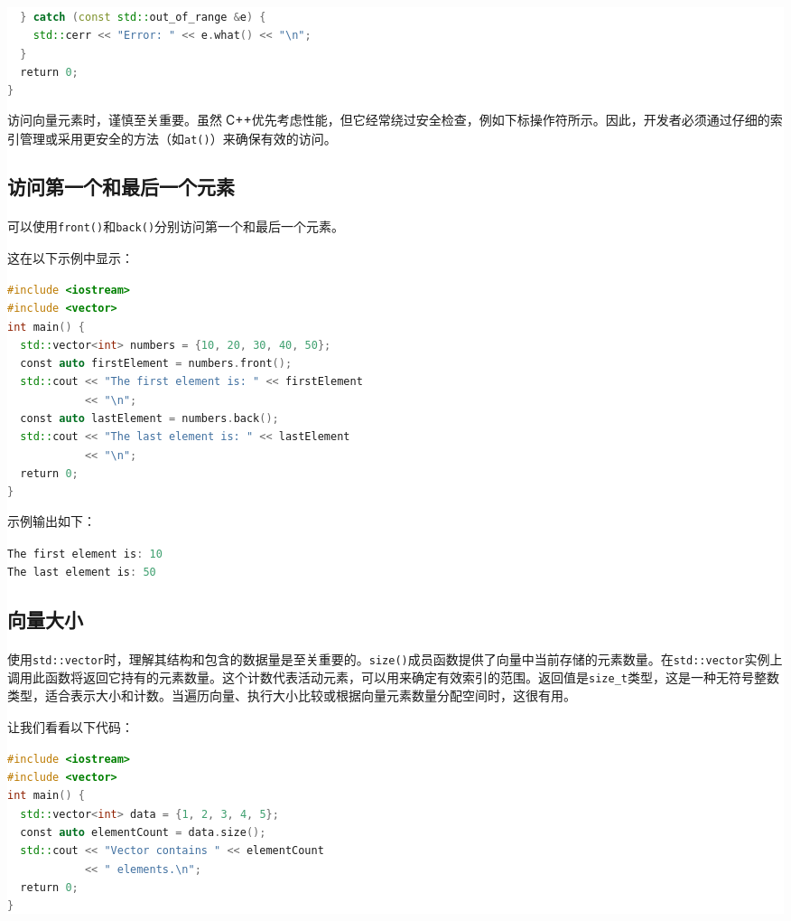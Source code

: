 ```cpp
  } catch (const std::out_of_range &e) {
    std::cerr << "Error: " << e.what() << "\n";
  }
  return 0;
}
```

访问向量元素时，谨慎至关重要。虽然 C++优先考虑性能，但它经常绕过安全检查，例如下标操作符所示。因此，开发者必须通过仔细的索引管理或采用更安全的方法（如`at()`）来确保有效的访问。

## 访问第一个和最后一个元素

可以使用`front()`和`back()`分别访问第一个和最后一个元素。

这在以下示例中显示：

```cpp
#include <iostream>
#include <vector>
int main() {
  std::vector<int> numbers = {10, 20, 30, 40, 50};
  const auto firstElement = numbers.front();
  std::cout << "The first element is: " << firstElement
            << "\n";
  const auto lastElement = numbers.back();
  std::cout << "The last element is: " << lastElement
            << "\n";
  return 0;
}
```

示例输出如下：

```cpp
The first element is: 10
The last element is: 50
```

## 向量大小

使用`std::vector`时，理解其结构和包含的数据量是至关重要的。`size()`成员函数提供了向量中当前存储的元素数量。在`std::vector`实例上调用此函数将返回它持有的元素数量。这个计数代表活动元素，可以用来确定有效索引的范围。返回值是`size_t`类型，这是一种无符号整数类型，适合表示大小和计数。当遍历向量、执行大小比较或根据向量元素数量分配空间时，这很有用。

让我们看看以下代码：

```cpp
#include <iostream>
#include <vector>
int main() {
  std::vector<int> data = {1, 2, 3, 4, 5};
  const auto elementCount = data.size();
  std::cout << "Vector contains " << elementCount
            << " elements.\n";
  return 0;
}
```
